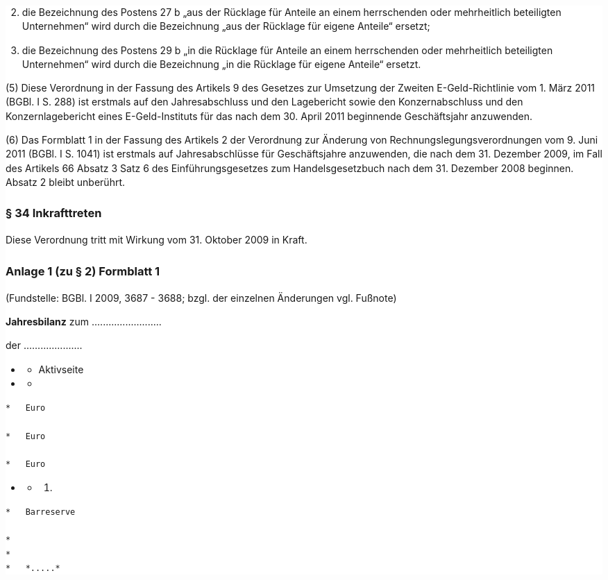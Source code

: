 



2.  die Bezeichnung des Postens 27 b „aus der Rücklage für Anteile an
    einem herrschenden oder mehrheitlich beteiligten Unternehmen“ wird
    durch die Bezeichnung „aus der Rücklage für eigene Anteile“ ersetzt;


3.  die Bezeichnung des Postens 29 b „in die Rücklage für Anteile an einem
    herrschenden oder mehrheitlich beteiligten Unternehmen“ wird durch die
    Bezeichnung „in die Rücklage für eigene Anteile“ ersetzt.




(5) Diese Verordnung in der Fassung des Artikels 9 des Gesetzes zur
Umsetzung der Zweiten E-Geld-Richtlinie vom 1. März 2011 (BGBl. I S.
288) ist erstmals auf den Jahresabschluss und den Lagebericht sowie
den Konzernabschluss und den Konzernlagebericht eines E-Geld-Instituts
für das nach dem 30. April 2011 beginnende Geschäftsjahr anzuwenden.

(6) Das Formblatt 1 in der Fassung des Artikels 2 der Verordnung zur
Änderung von Rechnungslegungsverordnungen vom 9. Juni 2011 (BGBl. I S.
1041) ist erstmals auf Jahresabschlüsse für Geschäftsjahre anzuwenden,
die nach dem 31. Dezember 2009, im Fall des Artikels 66 Absatz 3 Satz
6 des Einführungsgesetzes zum Handelsgesetzbuch nach dem 31. Dezember
2008 beginnen. Absatz 2 bleibt unberührt.


### § 34 Inkrafttreten

Diese Verordnung tritt mit Wirkung vom 31. Oktober 2009 in Kraft.


### Anlage 1 (zu § 2) Formblatt 1

(Fundstelle: BGBl. I 2009, 3687 - 3688;
bzgl. der einzelnen Änderungen vgl. Fußnote)

**Jahresbilanz**              zum .........................

der .....................


*    *   Aktivseite


*    *
    *   Euro

    *   Euro

    *   Euro


*    *   1.

    *   Barreserve

    *
    *
    *   *.....*
